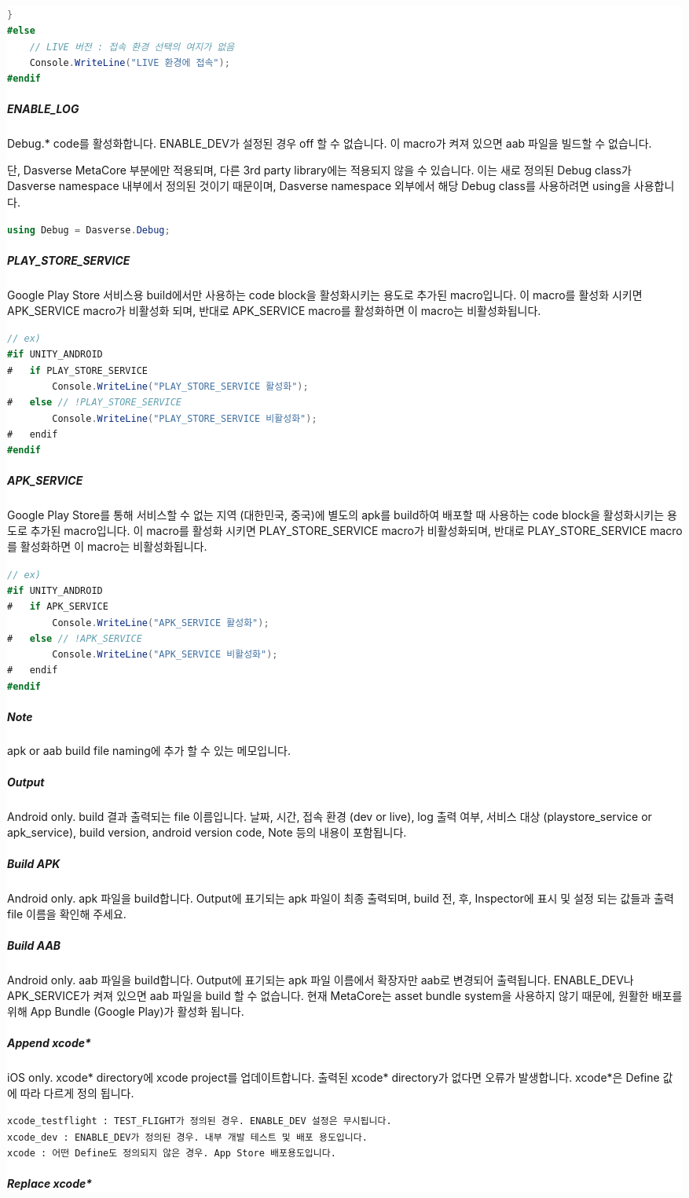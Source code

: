 ```C#
}
#else
    // LIVE 버전 : 접속 환경 선택의 여지가 없음
    Console.WriteLine("LIVE 환경에 접속");
#endif
```
##### ENABLE_LOG
Debug.* code를 활성화합니다. ENABLE_DEV가 설정된 경우 off 할 수 없습니다. 이 macro가 켜져 있으면 aab 파일을 빌드할 수 없습니다.

단, Dasverse MetaCore 부분에만 적용되며, 다른 3rd party library에는 적용되지 않을 수 있습니다. 이는 새로 정의된 Debug class가 Dasverse namespace 내부에서 정의된 것이기 때문이며, Dasverse namespace 외부에서 해당 Debug class를 사용하려면 using을 사용합니다.
```C#
using Debug = Dasverse.Debug;
```
##### PLAY_STORE_SERVICE
Google Play Store 서비스용 build에서만 사용하는 code block을 활성화시키는 용도로 추가된 macro입니다. 이 macro를 활성화 시키면 APK_SERVICE macro가 비활성화 되며, 반대로 APK_SERVICE macro를 활성화하면 이 macro는 비활성화됩니다.
```C#
// ex)
#if UNITY_ANDROID
#   if PLAY_STORE_SERVICE
        Console.WriteLine("PLAY_STORE_SERVICE 활성화");
#   else // !PLAY_STORE_SERVICE
        Console.WriteLine("PLAY_STORE_SERVICE 비활성화");
#   endif
#endif
```
##### APK_SERVICE
Google Play Store를 통해 서비스할 수 없는 지역 (대한민국, 중국)에 별도의 apk를 build하여 배포할 때 사용하는 code block을 활성화시키는 용도로 추가된 macro입니다. 이 macro를 활성화 시키면 PLAY_STORE_SERVICE macro가 비활성화되며, 반대로 PLAY_STORE_SERVICE macro를 활성화하면 이 macro는 비활성화됩니다.
```C#
// ex)
#if UNITY_ANDROID
#   if APK_SERVICE
        Console.WriteLine("APK_SERVICE 활성화");
#   else // !APK_SERVICE
        Console.WriteLine("APK_SERVICE 비활성화");
#   endif
#endif
```
##### Note
apk or aab build file naming에 추가 할 수 있는 메모입니다.
##### Output
Android only. build 결과 출력되는 file 이름입니다. 날짜, 시간, 접속 환경 (dev or live), log 출력 여부, 서비스 대상 (playstore_service or apk_service), build version, android version code, Note 등의 내용이 포함됩니다.
##### Build APK
Android only. apk 파일을 build합니다. Output에 표기되는 apk 파일이 최종 출력되며, build 전, 후, Inspector에 표시 및 설정 되는 값들과 출력 file 이름을 확인해 주세요.
##### Build AAB
Android only. aab 파일을 build합니다. Output에 표기되는 apk 파일 이름에서 확장자만 aab로 변경되어 출력됩니다. ENABLE_DEV나 APK_SERVICE가 켜져 있으면 aab 파일을 build 할 수 없습니다. 현재 MetaCore는 asset bundle system을 사용하지 않기 때문에, 원활한 배포를 위해 App Bundle (Google Play)가 활성화 됩니다.
##### Append xcode*
iOS only. xcode* directory에 xcode project를 업데이트합니다. 출력된 xcode* directory가 없다면 오류가 발생합니다.
xcode*은 Define 값에 따라 다르게 정의 됩니다.
```
xcode_testflight : TEST_FLIGHT가 정의된 경우. ENABLE_DEV 설정은 무시됩니다.
xcode_dev : ENABLE_DEV가 정의된 경우. 내부 개발 테스트 및 배포 용도입니다.
xcode : 어떤 Define도 정의되지 않은 경우. App Store 배포용도입니다.
```
##### Replace xcode*